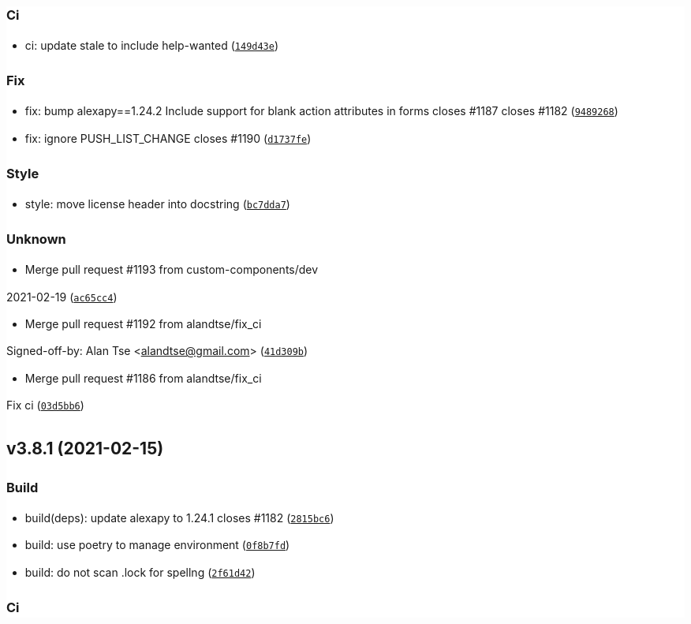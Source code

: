 ### Ci

* ci: update stale to include help-wanted ([`149d43e`](https://github.com/custom-components/alexa_media_player/commit/149d43e6b46e03c668871a309f9b58fb674e3863))

### Fix

* fix: bump alexapy==1.24.2
Include support for blank action attributes in forms
closes #1187
closes #1182 ([`9489268`](https://github.com/custom-components/alexa_media_player/commit/9489268a3dd469df5767a263e9d6f61644ac62d2))

* fix: ignore PUSH_LIST_CHANGE
closes #1190 ([`d1737fe`](https://github.com/custom-components/alexa_media_player/commit/d1737fee541c8642967486420fc9643b660d5f56))

### Style

* style: move license header into docstring ([`bc7dda7`](https://github.com/custom-components/alexa_media_player/commit/bc7dda72c38eeae117cad1e68e35cc8bfbe500cb))

### Unknown

* Merge pull request #1193 from custom-components/dev

2021-02-19 ([`ac65cc4`](https://github.com/custom-components/alexa_media_player/commit/ac65cc4dce63033098207adf41035fa4c517b650))

* Merge pull request #1192 from alandtse/fix_ci

Signed-off-by: Alan Tse &lt;alandtse@gmail.com&gt; ([`41d309b`](https://github.com/custom-components/alexa_media_player/commit/41d309b0c4a2eabbde0f2033f4c73c4eac7d4ead))

* Merge pull request #1186 from alandtse/fix_ci

Fix ci ([`03d5bb6`](https://github.com/custom-components/alexa_media_player/commit/03d5bb604155cb6b8b15261052e50167604406c1))


## v3.8.1 (2021-02-15)

### Build

* build(deps): update alexapy to 1.24.1
closes #1182 ([`2815bc6`](https://github.com/custom-components/alexa_media_player/commit/2815bc62998994992c56bb01951f698c6c21a55c))

* build: use poetry to manage environment ([`0f8b7fd`](https://github.com/custom-components/alexa_media_player/commit/0f8b7fd58dbf92664638186f9c30ae47365c22ca))

* build: do not scan .lock for spellng ([`2f61d42`](https://github.com/custom-components/alexa_media_player/commit/2f61d420ada1d52cf0767f8bbd449e38f8dde0b8))

### Ci
